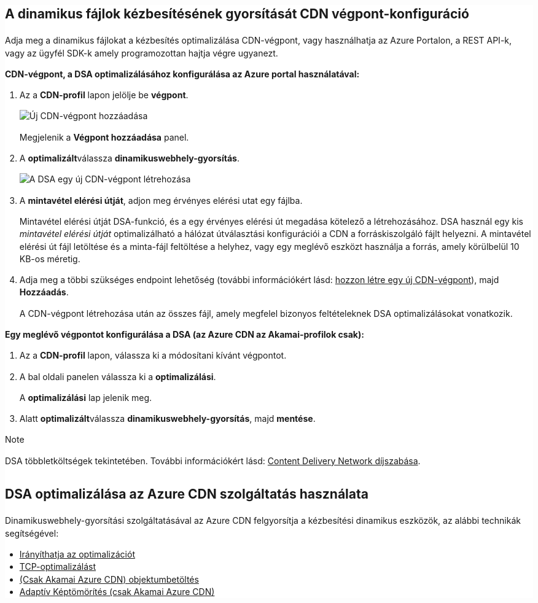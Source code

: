 ## <a name="cdn-endpoint-configuration-to-accelerate-delivery-of-dynamic-files"></a>A dinamikus fájlok kézbesítésének gyorsítását CDN végpont-konfiguráció

Adja meg a dinamikus fájlokat a kézbesítés optimalizálása CDN-végpont, vagy használhatja az Azure Portalon, a REST API-k, vagy az ügyfél SDK-k amely programozottan hajtja végre ugyanezt. 

**CDN-végpont, a DSA optimalizálásához konfigurálása az Azure portal használatával:**

1. Az a **CDN-profil** lapon jelölje be **végpont**.

   ![Új CDN-végpont hozzáadása](./media/cdn-dynamic-site-acceleration/cdn-endpoint-profile.png) 

   Megjelenik a **Végpont hozzáadása** panel.

2. A **optimalizált**válassza **dinamikuswebhely-gyorsítás**.

    ![A DSA egy új CDN-végpont létrehozása](./media/cdn-dynamic-site-acceleration/cdn-endpoint-dsa.png)

3. A **mintavétel elérési útját**, adjon meg érvényes elérési utat egy fájlba.

    Mintavétel elérési útját DSA-funkció, és a egy érvényes elérési út megadása kötelező a létrehozásához. DSA használ egy kis *mintavétel elérési útját* optimalizálható a hálózat útválasztási konfigurációi a CDN a forráskiszolgáló fájlt helyezni. A mintavétel elérési út fájl letöltése és a minta-fájl feltöltése a helyhez, vagy egy meglévő eszközt használja a forrás, amely körülbelül 10 KB-os méretig.

4. Adja meg a többi szükséges endpoint lehetőség (további információkért lásd: [hozzon létre egy új CDN-végpont](cdn-create-new-endpoint.md#create-a-new-cdn-endpoint)), majd **Hozzáadás**.

   A CDN-végpont létrehozása után az összes fájl, amely megfelel bizonyos feltételeknek DSA optimalizálásokat vonatkozik. 


**Egy meglévő végpontot konfigurálása a DSA (az Azure CDN az Akamai-profilok csak):**

1. Az a **CDN-profil** lapon, válassza ki a módosítani kívánt végpontot.

2. A bal oldali panelen válassza ki a **optimalizálási**. 

   A **optimalizálási** lap jelenik meg.

3. Alatt **optimalizált**válassza **dinamikuswebhely-gyorsítás**, majd **mentése**.

> [!Note]
> DSA többletköltségek tekintetében. További információkért lásd: [Content Delivery Network díjszabása](https://azure.microsoft.com/pricing/details/cdn/).

## <a name="dsa-optimization-using-azure-cdn"></a>DSA optimalizálása az Azure CDN szolgáltatás használata

Dinamikuswebhely-gyorsítási szolgáltatásával az Azure CDN felgyorsítja a kézbesítési dinamikus eszközök, az alábbi technikák segítségével:

-   [Irányíthatja az optimalizációt](#route-optimization)
-   [TCP-optimalizálást](#tcp-optimizations)
-   [(Csak Akamai Azure CDN) objektumbetöltés](#object-prefetch-azure-cdn-from-akamai-only)
-   [Adaptív Képtömörítés (csak Akamai Azure CDN)](#adaptive-image-compression-azure-cdn-from-akamai-only)

